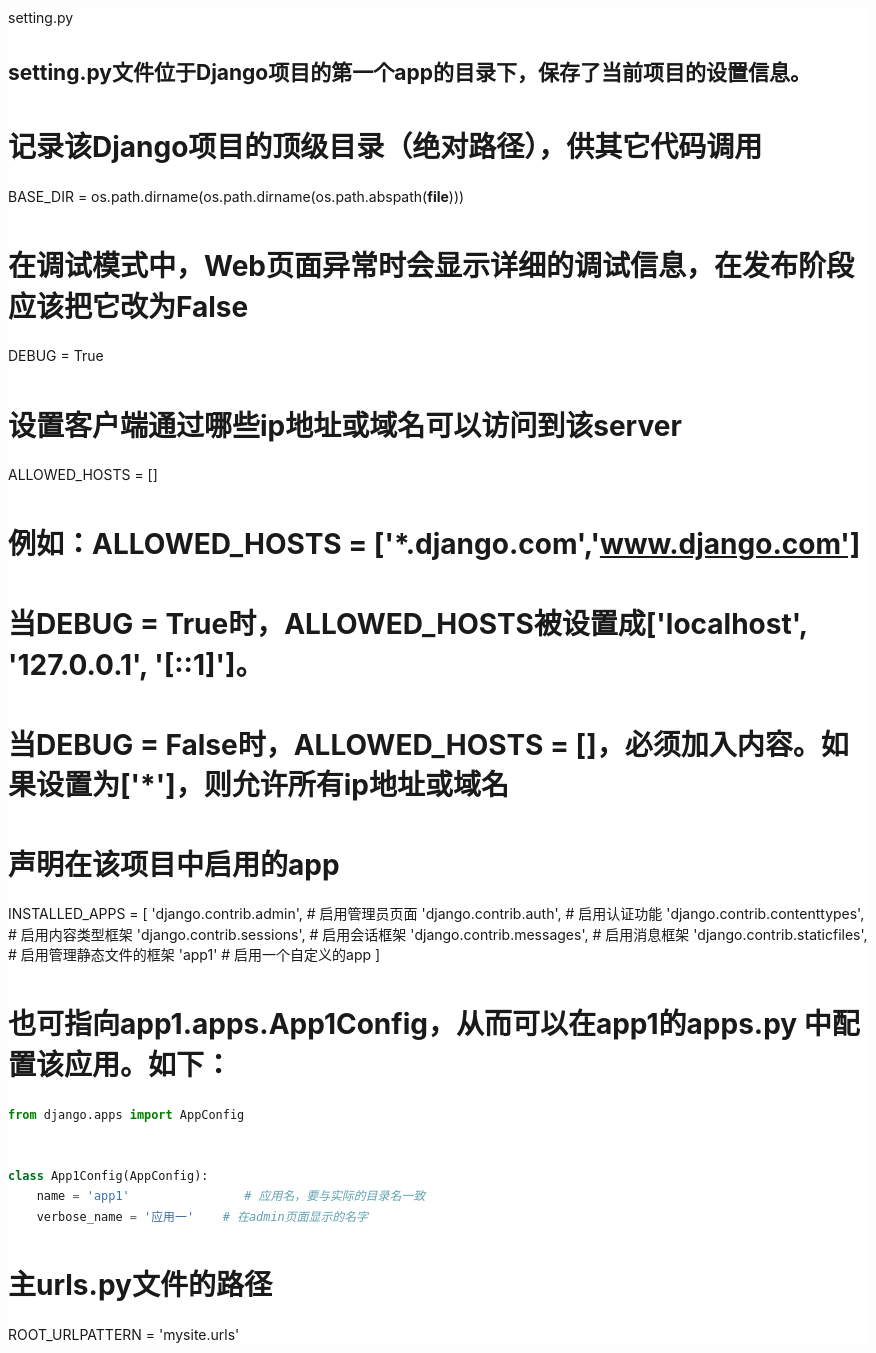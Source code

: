 setting.py
## setting.py文件位于Django项目的第一个app的目录下，保存了当前项目的设置信息。
# 记录该Django项目的顶级目录（绝对路径），供其它代码调用
BASE_DIR    = os.path.dirname(os.path.dirname(os.path.abspath(__file__)))

# 在调试模式中，Web页面异常时会显示详细的调试信息，在发布阶段应该把它改为False
DEBUG = True

# 设置客户端通过哪些ip地址或域名可以访问到该server
ALLOWED_HOSTS = []
# 例如：ALLOWED_HOSTS = ['*.django.com','www.django.com']
# 当DEBUG = True时，ALLOWED_HOSTS被设置成['localhost', '127.0.0.1', '[::1]']。
# 当DEBUG = False时，ALLOWED_HOSTS = []，必须加入内容。如果设置为['*']，则允许所有ip地址或域名

# 声明在该项目中启用的app
INSTALLED_APPS = [
    'django.contrib.admin',            # 启用管理员页面
    'django.contrib.auth',            # 启用认证功能
    'django.contrib.contenttypes',        # 启用内容类型框架
    'django.contrib.sessions',            # 启用会话框架
    'django.contrib.messages',            # 启用消息框架
    'django.contrib.staticfiles',        # 启用管理静态文件的框架
    'app1'                            # 启用一个自定义的app
]

# 也可指向app1.apps.App1Config，从而可以在app1的apps.py 中配置该应用。如下：
```python
from django.apps import AppConfig


class App1Config(AppConfig):
    name = 'app1'                # 应用名，要与实际的目录名一致
    verbose_name = '应用一'    # 在admin页面显示的名字
```

# 主urls.py文件的路径
ROOT_URLPATTERN = 'mysite.urls'
